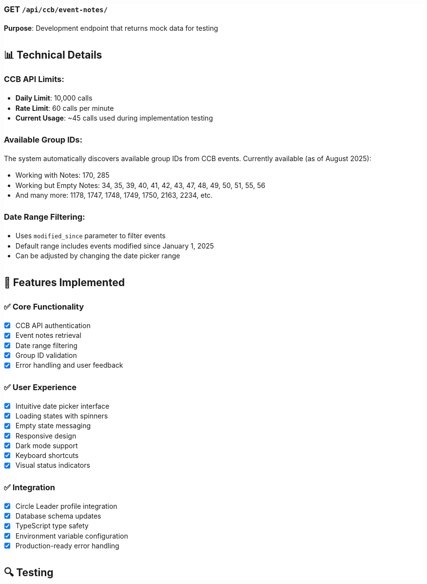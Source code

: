 ### GET `/api/ccb/event-notes/`
**Purpose**: Development endpoint that returns mock data for testing

## 📊 Technical Details

### CCB API Limits:
- **Daily Limit**: 10,000 calls
- **Rate Limit**: 60 calls per minute  
- **Current Usage**: ~45 calls used during implementation testing

### Available Group IDs:
The system automatically discovers available group IDs from CCB events. Currently available (as of August 2025):
- Working with Notes: 170, 285
- Working but Empty Notes: 34, 35, 39, 40, 41, 42, 43, 47, 48, 49, 50, 51, 55, 56
- And many more: 1178, 1747, 1748, 1749, 1750, 2163, 2234, etc.

### Date Range Filtering:
- Uses `modified_since` parameter to filter events
- Default range includes events modified since January 1, 2025
- Can be adjusted by changing the date picker range

## 🎯 Features Implemented

### ✅ Core Functionality
- [x] CCB API authentication
- [x] Event notes retrieval
- [x] Date range filtering
- [x] Group ID validation
- [x] Error handling and user feedback

### ✅ User Experience
- [x] Intuitive date picker interface
- [x] Loading states with spinners
- [x] Empty state messaging
- [x] Responsive design
- [x] Dark mode support
- [x] Keyboard shortcuts
- [x] Visual status indicators

### ✅ Integration
- [x] Circle Leader profile integration
- [x] Database schema updates
- [x] TypeScript type safety
- [x] Environment variable configuration
- [x] Production-ready error handling

## 🔍 Testing
